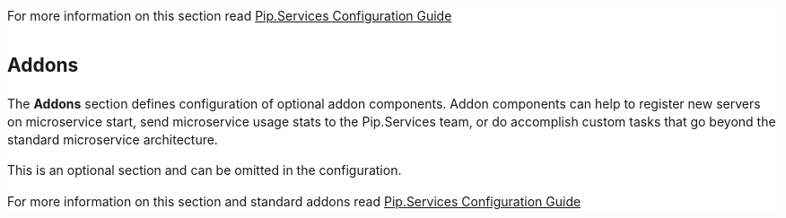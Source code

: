 For more information on this section read 
[Pip.Services Configuration Guide](https://github.com/pip-services/pip-services-runtime-node/doc/Configuration.md#deps)

## <a name="addons"></a> Addons

The **Addons** section defines configuration of optional addon components. 
Addon components can help to register new servers on microservice start, 
send microservice usage stats to the Pip.Services team, or do accomplish custom tasks 
that go beyond the standard microservice architecture.

This is an optional section and can be omitted in the configuration.

For more information on this section and standard addons read 
[Pip.Services Configuration Guide](https://github.com/pip-services/pip-services-runtime-node/doc/Configuration.md#addons)

